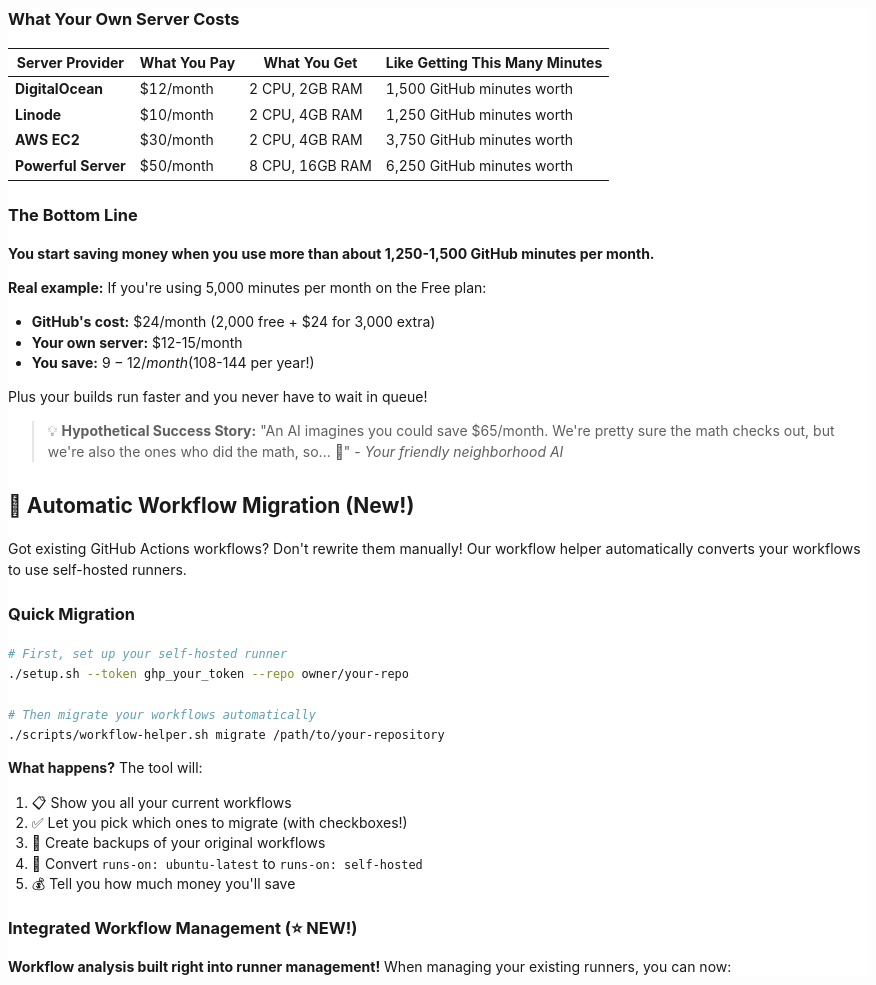 ### What Your Own Server Costs

| Server Provider | What You Pay | What You Get | Like Getting This Many Minutes |
|----------------|--------------|-------------|-------------------------------|
| **DigitalOcean** | $12/month | 2 CPU, 2GB RAM | 1,500 GitHub minutes worth |
| **Linode** | $10/month | 2 CPU, 4GB RAM | 1,250 GitHub minutes worth |
| **AWS EC2** | $30/month | 2 CPU, 4GB RAM | 3,750 GitHub minutes worth |
| **Powerful Server** | $50/month | 8 CPU, 16GB RAM | 6,250 GitHub minutes worth |

### The Bottom Line

**You start saving money when you use more than about 1,250-1,500 GitHub minutes per month.**

**Real example:** If you're using 5,000 minutes per month on the Free plan:
- **GitHub's cost:** $24/month (2,000 free + $24 for 3,000 extra)
- **Your own server:** $12-15/month
- **You save:** $9-12/month ($108-144 per year!)

Plus your builds run faster and you never have to wait in queue!

> 💡 **Hypothetical Success Story:** "An AI imagines you could save $65/month. We're pretty sure the math checks out, but we're also the ones who did the math, so... 🤷" - *Your friendly neighborhood AI*

## 🔄 Automatic Workflow Migration (New!)

Got existing GitHub Actions workflows? Don't rewrite them manually! Our workflow helper automatically converts your workflows to use self-hosted runners.

### Quick Migration

```bash
# First, set up your self-hosted runner
./setup.sh --token ghp_your_token --repo owner/your-repo

# Then migrate your workflows automatically
./scripts/workflow-helper.sh migrate /path/to/your-repository
```

**What happens?** The tool will:
1. 📋 Show you all your current workflows
2. ✅ Let you pick which ones to migrate (with checkboxes!)
3. 💾 Create backups of your original workflows
4. 🔄 Convert `runs-on: ubuntu-latest` to `runs-on: self-hosted`
5. 💰 Tell you how much money you'll save

### Integrated Workflow Management (⭐ NEW!)

**Workflow analysis built right into runner management!** When managing your existing runners, you can now:
